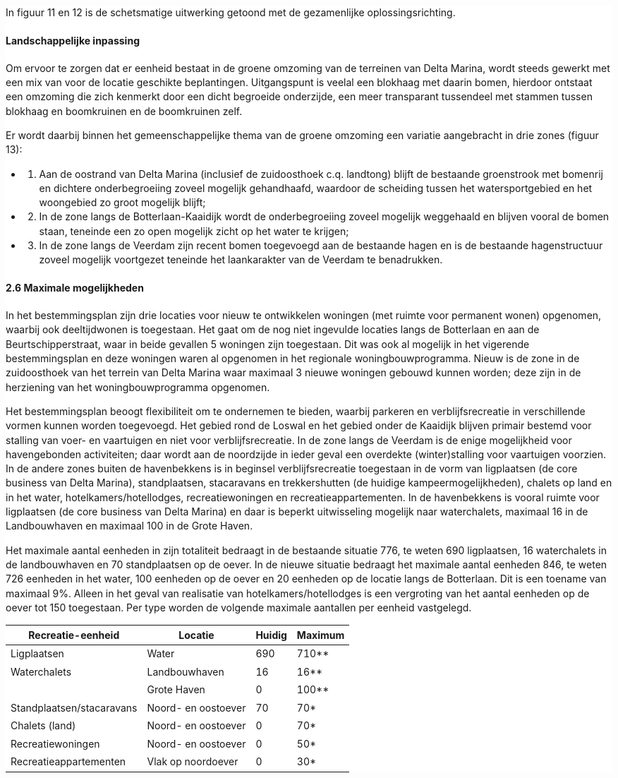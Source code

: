 In figuur 11 en 12 is de schetsmatige uitwerking getoond met de gezamenlijke oplossingsrichting.

#### Landschappelijke inpassing

Om ervoor te zorgen dat er eenheid bestaat in de groene omzoming van de terreinen van Delta Marina, wordt steeds gewerkt met een mix van voor de locatie geschikte beplantingen. Uitgangspunt is veelal een blokhaag met daarin bomen, hierdoor ontstaat een omzoming die zich kenmerkt door een dicht begroeide onderzijde, een meer transparant tussendeel met stammen tussen blokhaag en boomkruinen en de boomkruinen zelf.

Er wordt daarbij binnen het gemeenschappelijke thema van de groene omzoming een variatie aangebracht in drie zones (figuur 13):

- 1. Aan de oostrand van Delta Marina (inclusief de zuidoosthoek c.q. landtong) blijft de bestaande groenstrook met bomenrij en dichtere onderbegroeiing zoveel mogelijk gehandhaafd, waardoor de scheiding tussen het watersportgebied en het woongebied zo groot mogelijk blijft;
- 2. In de zone langs de Botterlaan-Kaaidijk wordt de onderbegroeiing zoveel mogelijk weggehaald en blijven vooral de bomen staan, teneinde een zo open mogelijk zicht op het water te krijgen;

- 3. In de zone langs de Veerdam zijn recent bomen toegevoegd aan de bestaande hagen en is de bestaande hagenstructuur zoveel mogelijk voortgezet teneinde het laankarakter van de Veerdam te benadrukken.
#### **2.6 Maximale mogelijkheden**

In het bestemmingsplan zijn drie locaties voor nieuw te ontwikkelen woningen (met ruimte voor permanent wonen) opgenomen, waarbij ook deeltijdwonen is toegestaan. Het gaat om de nog niet ingevulde locaties langs de Botterlaan en aan de Beurtschipperstraat, waar in beide gevallen 5 woningen zijn toegestaan. Dit was ook al mogelijk in het vigerende bestemmingsplan en deze woningen waren al opgenomen in het regionale woningbouwprogramma. Nieuw is de zone in de zuidoosthoek van het terrein van Delta Marina waar maximaal 3 nieuwe woningen gebouwd kunnen worden; deze zijn in de herziening van het woningbouwprogramma opgenomen.

Het bestemmingsplan beoogt flexibiliteit om te ondernemen te bieden, waarbij parkeren en verblijfsrecreatie in verschillende vormen kunnen worden toegevoegd. Het gebied rond de Loswal en het gebied onder de Kaaidijk blijven primair bestemd voor stalling van voer- en vaartuigen en niet voor verblijfsrecreatie. In de zone langs de Veerdam is de enige mogelijkheid voor havengebonden activiteiten; daar wordt aan de noordzijde in ieder geval een overdekte (winter)stalling voor vaartuigen voorzien. In de andere zones buiten de havenbekkens is in beginsel verblijfsrecreatie toegestaan in de vorm van ligplaatsen (de core business van Delta Marina), standplaatsen, stacaravans en trekkershutten (de huidige kampeermogelijkheden), chalets op land en in het water, hotelkamers/hotellodges, recreatiewoningen en recreatieappartementen. In de havenbekkens is vooral ruimte voor ligplaatsen (de core business van Delta Marina) en daar is beperkt uitwisseling mogelijk naar waterchalets, maximaal 16 in de Landbouwhaven en maximaal 100 in de Grote Haven.

Het maximale aantal eenheden in zijn totaliteit bedraagt in de bestaande situatie 776, te weten 690 ligplaatsen, 16 waterchalets in de landbouwhaven en 70 standplaatsen op de oever. In de nieuwe situatie bedraagt het maximale aantal eenheden 846, te weten 726 eenheden in het water, 100 eenheden op de oever en 20 eenheden op de locatie langs de Botterlaan. Dit is een toename van maximaal 9%. Alleen in het geval van realisatie van hotelkamers/hotellodges is een vergroting van het aantal eenheden op de oever tot 150 toegestaan. Per type worden de volgende maximale aantallen per eenheid vastgelegd.

| Recreatie-eenheid         | Locatie                          | Huidig | Maximum  |
|---------------------------|----------------------------------|--------|----------|
| Ligplaatsen               | Water                            | 690    | 710**    |
| Waterchalets              | Landbouwhaven                    | 16     | 16**     |
|                           | Grote Haven                      | 0      | 100**    |
| Standplaatsen/stacaravans | Noord- en oostoever              | 70     | 70*      |
| Chalets (land)            | Noord- en oostoever              | 0      | 70*      |
| Recreatiewoningen         | Noord- en oostoever              | 0      | 50*      |
| Recreatieappartementen    | Vlak op noordoever               | 0      | 30*      |